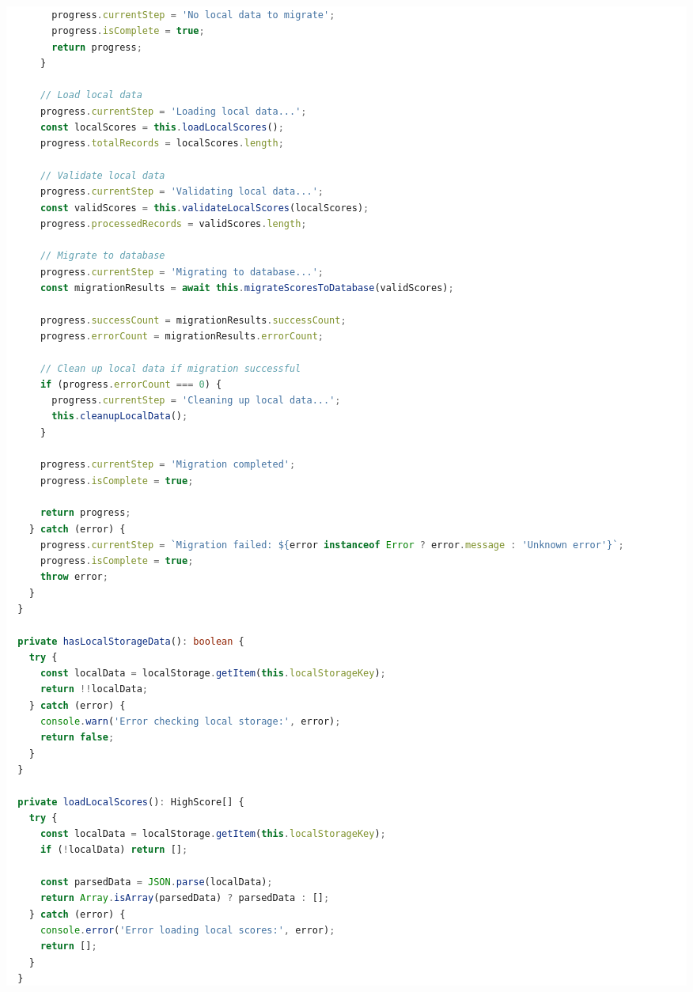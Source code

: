 ```typescript
        progress.currentStep = 'No local data to migrate';
        progress.isComplete = true;
        return progress;
      }

      // Load local data
      progress.currentStep = 'Loading local data...';
      const localScores = this.loadLocalScores();
      progress.totalRecords = localScores.length;

      // Validate local data
      progress.currentStep = 'Validating local data...';
      const validScores = this.validateLocalScores(localScores);
      progress.processedRecords = validScores.length;

      // Migrate to database
      progress.currentStep = 'Migrating to database...';
      const migrationResults = await this.migrateScoresToDatabase(validScores);
      
      progress.successCount = migrationResults.successCount;
      progress.errorCount = migrationResults.errorCount;

      // Clean up local data if migration successful
      if (progress.errorCount === 0) {
        progress.currentStep = 'Cleaning up local data...';
        this.cleanupLocalData();
      }

      progress.currentStep = 'Migration completed';
      progress.isComplete = true;

      return progress;
    } catch (error) {
      progress.currentStep = `Migration failed: ${error instanceof Error ? error.message : 'Unknown error'}`;
      progress.isComplete = true;
      throw error;
    }
  }

  private hasLocalStorageData(): boolean {
    try {
      const localData = localStorage.getItem(this.localStorageKey);
      return !!localData;
    } catch (error) {
      console.warn('Error checking local storage:', error);
      return false;
    }
  }

  private loadLocalScores(): HighScore[] {
    try {
      const localData = localStorage.getItem(this.localStorageKey);
      if (!localData) return [];

      const parsedData = JSON.parse(localData);
      return Array.isArray(parsedData) ? parsedData : [];
    } catch (error) {
      console.error('Error loading local scores:', error);
      return [];
    }
  }

```